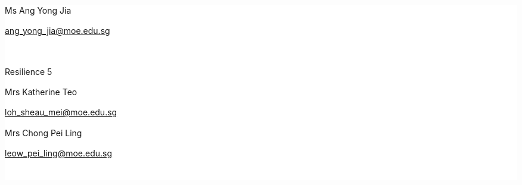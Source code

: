 </tr>
<tr>
<td rowspan="1" colspan="1">
<p></p>
</td>
<td rowspan="1" colspan="1">
<p>Ms Ang Yong Jia</p>
</td>
<td rowspan="1" colspan="1">
<p><a href="mailto:ang_yong_jia@moe.edu.sg" rel="noopener noreferrer nofollow" target="_blank">ang_yong_jia@moe.edu.sg</a>
</p>
</td>
</tr>
<tr>
<td rowspan="1" colspan="1">
<p>
<br>
</p>
</td>
<td rowspan="1" colspan="1">
<p></p>
</td>
<td rowspan="1" colspan="1">
<p></p>
</td>
</tr>
<tr>
<td rowspan="1" colspan="1">
<p>Resilience 5</p>
</td>
<td rowspan="1" colspan="1">
<p>Mrs Katherine Teo</p>
</td>
<td rowspan="1" colspan="1">
<p><a href="mailto:loh_sheau_mei@moe.edu.sg" rel="noopener noreferrer nofollow" target="_blank">loh_sheau_mei@moe.edu.sg</a>
</p>
</td>
</tr>
<tr>
<td rowspan="1" colspan="1">
<p></p>
</td>
<td rowspan="1" colspan="1">
<p>Mrs Chong Pei Ling</p>
</td>
<td rowspan="1" colspan="1">
<p><a href="mailto:leow_pei_ling@moe.edu.sg" rel="noopener noreferrer nofollow" target="_blank">leow_pei_ling@moe.edu.sg</a>
</p>
</td>
</tr>
<tr>
<td rowspan="1" colspan="1">
<p>
<br>
</p>
</td>
<td rowspan="1" colspan="1">
<p></p>
</td>
<td rowspan="1" colspan="1">
<p></p>